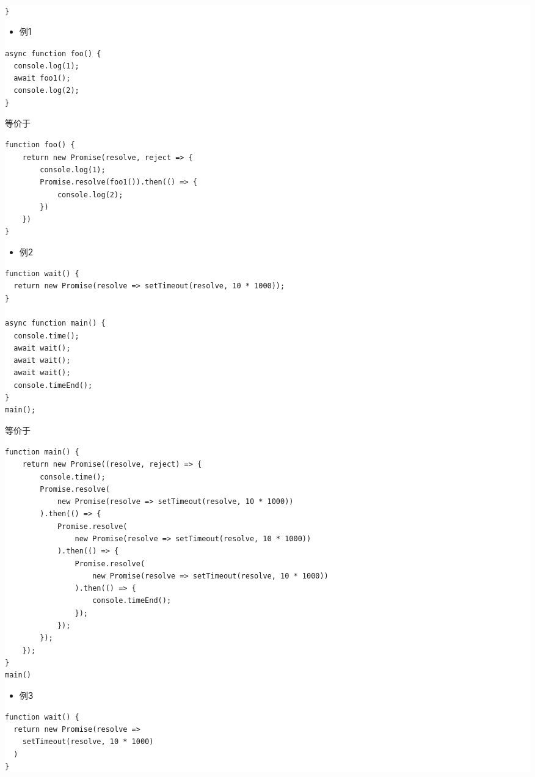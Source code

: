 ```
}
```
* 例1
```
async function foo() {
  console.log(1);
  await foo1();
  console.log(2);
}
```
等价于
```
function foo() {
    return new Promise(resolve, reject => {
        console.log(1);
        Promise.resolve(foo1()).then(() => {
            console.log(2);
        })
    })
}
```
* 例2
```
function wait() {
  return new Promise(resolve => setTimeout(resolve, 10 * 1000));
}

async function main() {
  console.time();
  await wait();
  await wait();
  await wait();
  console.timeEnd();
}
main();
```
等价于
```
function main() {
    return new Promise((resolve, reject) => {
        console.time();
        Promise.resolve(
            new Promise(resolve => setTimeout(resolve, 10 * 1000))
        ).then(() => {
            Promise.resolve(
                new Promise(resolve => setTimeout(resolve, 10 * 1000))
            ).then(() => {
                Promise.resolve(
                    new Promise(resolve => setTimeout(resolve, 10 * 1000))
                ).then(() => {
                    console.timeEnd();
                });
            });
        });
    });
}
main()
```
* 例3 
```
function wait() {
  return new Promise(resolve =>
    setTimeout(resolve, 10 * 1000)
  )
}
```